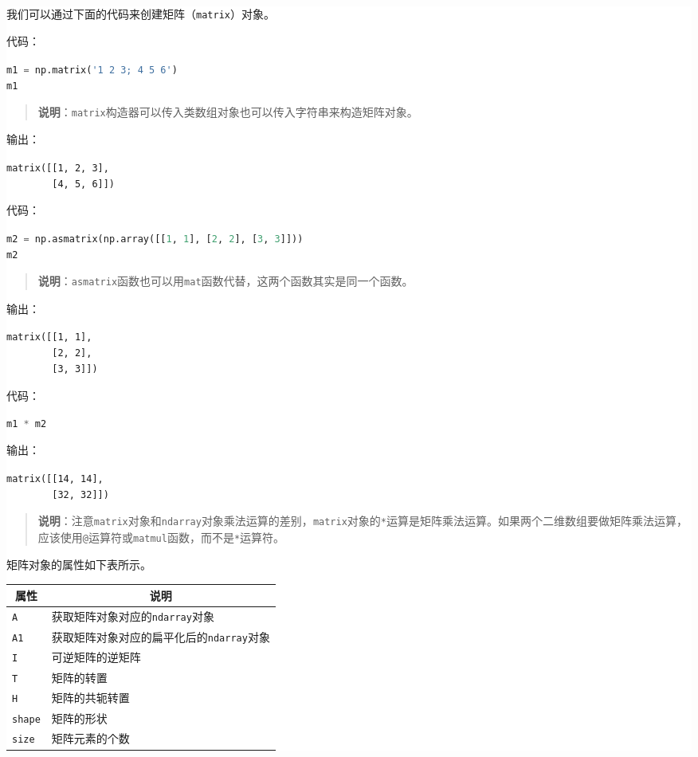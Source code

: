 我们可以通过下面的代码来创建矩阵（`matrix`）对象。

代码：

```Python
m1 = np.matrix('1 2 3; 4 5 6')
m1
```

> **说明**：`matrix`构造器可以传入类数组对象也可以传入字符串来构造矩阵对象。

输出：

```
matrix([[1, 2, 3],
        [4, 5, 6]])
```

代码：

```Python
m2 = np.asmatrix(np.array([[1, 1], [2, 2], [3, 3]]))
m2
```

> **说明**：`asmatrix`函数也可以用`mat`函数代替，这两个函数其实是同一个函数。

输出：

```
matrix([[1, 1],
        [2, 2],
        [3, 3]])
```

代码：

```Python
m1 * m2
```

输出：

```
matrix([[14, 14],
        [32, 32]])
```

> **说明**：注意`matrix`对象和`ndarray`对象乘法运算的差别，`matrix`对象的`*`运算是矩阵乘法运算。如果两个二维数组要做矩阵乘法运算，应该使用`@`运算符或`matmul`函数，而不是`*`运算符。

矩阵对象的属性如下表所示。

| 属性    | 说明                                      |
| ------- | ----------------------------------------- |
| `A`     | 获取矩阵对象对应的`ndarray`对象           |
| `A1`    | 获取矩阵对象对应的扁平化后的`ndarray`对象 |
| `I`     | 可逆矩阵的逆矩阵                          |
| `T`     | 矩阵的转置                                |
| `H`     | 矩阵的共轭转置                            |
| `shape` | 矩阵的形状                                |
| `size`  | 矩阵元素的个数                            |
